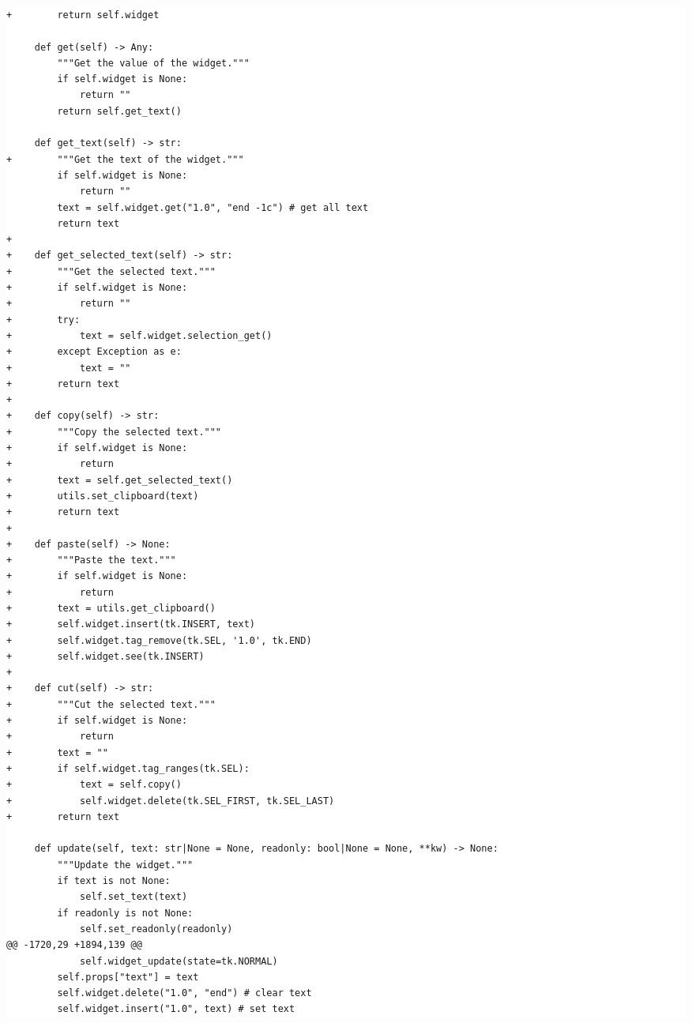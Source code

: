```
+        return self.widget
 
     def get(self) -> Any:
         """Get the value of the widget."""
         if self.widget is None:
             return ""
         return self.get_text()
     
     def get_text(self) -> str:
+        """Get the text of the widget."""
         if self.widget is None:
             return ""
         text = self.widget.get("1.0", "end -1c") # get all text
         return text
+    
+    def get_selected_text(self) -> str:
+        """Get the selected text."""
+        if self.widget is None:
+            return ""
+        try:
+            text = self.widget.selection_get()
+        except Exception as e:
+            text = ""
+        return text
+    
+    def copy(self) -> str:
+        """Copy the selected text."""
+        if self.widget is None:
+            return
+        text = self.get_selected_text()
+        utils.set_clipboard(text)
+        return text
+    
+    def paste(self) -> None:
+        """Paste the text."""
+        if self.widget is None:
+            return
+        text = utils.get_clipboard()
+        self.widget.insert(tk.INSERT, text)
+        self.widget.tag_remove(tk.SEL, '1.0', tk.END) 
+        self.widget.see(tk.INSERT)
+
+    def cut(self) -> str:
+        """Cut the selected text."""
+        if self.widget is None:
+            return
+        text = ""
+        if self.widget.tag_ranges(tk.SEL):
+            text = self.copy()
+            self.widget.delete(tk.SEL_FIRST, tk.SEL_LAST)
+        return text
 
     def update(self, text: str|None = None, readonly: bool|None = None, **kw) -> None:
         """Update the widget."""
         if text is not None:
             self.set_text(text)
         if readonly is not None:
             self.set_readonly(readonly)
@@ -1720,29 +1894,139 @@
             self.widget_update(state=tk.NORMAL)
         self.props["text"] = text
         self.widget.delete("1.0", "end") # clear text
         self.widget.insert("1.0", text) # set text
```